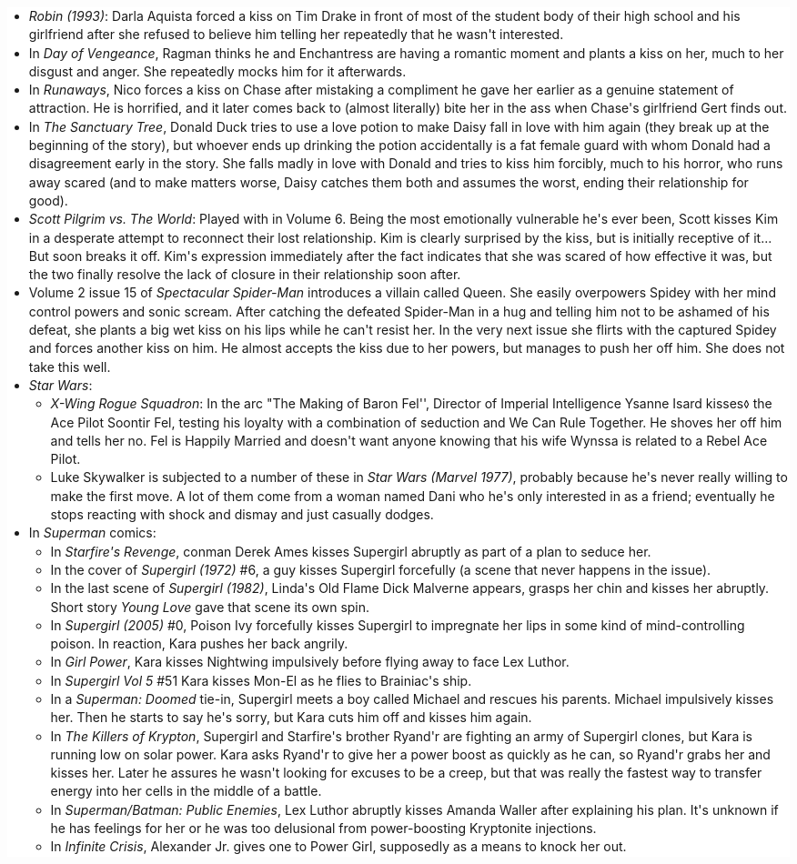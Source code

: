 -   _Robin (1993)_: Darla Aquista forced a kiss on Tim Drake in front of most of the student body of their high school and his girlfriend after she refused to believe him telling her repeatedly that he wasn't interested.
-   In _Day of Vengeance_, Ragman thinks he and Enchantress are having a romantic moment and plants a kiss on her, much to her disgust and anger. She repeatedly mocks him for it afterwards.
-   In _Runaways_, Nico forces a kiss on Chase after mistaking a compliment he gave her earlier as a genuine statement of attraction. He is horrified, and it later comes back to (almost literally) bite her in the ass when Chase's girlfriend Gert finds out.
-   In _The Sanctuary Tree_, Donald Duck tries to use a love potion to make Daisy fall in love with him again (they break up at the beginning of the story), but whoever ends up drinking the potion accidentally is a fat female guard with whom Donald had a disagreement early in the story. She falls madly in love with Donald and tries to kiss him forcibly, much to his horror, who runs away scared (and to make matters worse, Daisy catches them both and assumes the worst, ending their relationship for good).
-   _Scott Pilgrim vs. The World_: Played with in Volume 6. Being the most emotionally vulnerable he's ever been, Scott kisses Kim in a desperate attempt to reconnect their lost relationship. Kim is clearly surprised by the kiss, but is initially receptive of it... But soon breaks it off. Kim's expression immediately after the fact indicates that she was scared of how effective it was, but the two finally resolve the lack of closure in their relationship soon after.
-   Volume 2 issue 15 of _Spectacular Spider-Man_ introduces a villain called Queen. She easily overpowers Spidey with her mind control powers and sonic scream. After catching the defeated Spider-Man in a hug and telling him not to be ashamed of his defeat, she plants a big wet kiss on his lips while he can't resist her. In the very next issue she flirts with the captured Spidey and forces another kiss on him. He almost accepts the kiss due to her powers, but manages to push her off him. She does not take this well.
-   _Star Wars_:
    -   _X-Wing Rogue Squadron_: In the arc "The Making of Baron Fel'', Director of Imperial Intelligence Ysanne Isard kisses<small>◊</small> the Ace Pilot Soontir Fel, testing his loyalty with a combination of seduction and We Can Rule Together. He shoves her off him and tells her no. Fel is Happily Married and doesn't want anyone knowing that his wife Wynssa is related to a Rebel Ace Pilot.
    -   Luke Skywalker is subjected to a number of these in _Star Wars (Marvel 1977)_, probably because he's never really willing to make the first move. A lot of them come from a woman named Dani who he's only interested in as a friend; eventually he stops reacting with shock and dismay and just casually dodges.
-   In _Superman_ comics:
    -   In _Starfire's Revenge_, conman Derek Ames kisses Supergirl abruptly as part of a plan to seduce her.
    -   In the cover of _Supergirl (1972)_ #6, a guy kisses Supergirl forcefully (a scene that never happens in the issue).
    -   In the last scene of _Supergirl (1982)_, Linda's Old Flame Dick Malverne appears, grasps her chin and kisses her abruptly. Short story _Young Love_ gave that scene its own spin.
    -   In _Supergirl (2005)_ #0, Poison Ivy forcefully kisses Supergirl to impregnate her lips in some kind of mind-controlling poison. In reaction, Kara pushes her back angrily.
    -   In _Girl Power_, Kara kisses Nightwing impulsively before flying away to face Lex Luthor.
    -   In _Supergirl Vol 5_ #51 Kara kisses Mon-El as he flies to Brainiac's ship.
    -   In a _Superman: Doomed_ tie-in, Supergirl meets a boy called Michael and rescues his parents. Michael impulsively kisses her. Then he starts to say he's sorry, but Kara cuts him off and kisses him again.
    -   In _The Killers of Krypton_, Supergirl and Starfire's brother Ryand'r are fighting an army of Supergirl clones, but Kara is running low on solar power. Kara asks Ryand'r to give her a power boost as quickly as he can, so Ryand'r grabs her and kisses her. Later he assures he wasn't looking for excuses to be a creep, but that was really the fastest way to transfer energy into her cells in the middle of a battle.
    -   In _Superman/Batman: Public Enemies_, Lex Luthor abruptly kisses Amanda Waller after explaining his plan. It's unknown if he has feelings for her or he was too delusional from power-boosting Kryptonite injections.
    -   In _Infinite Crisis_, Alexander Jr. gives one to Power Girl, supposedly as a means to knock her out.